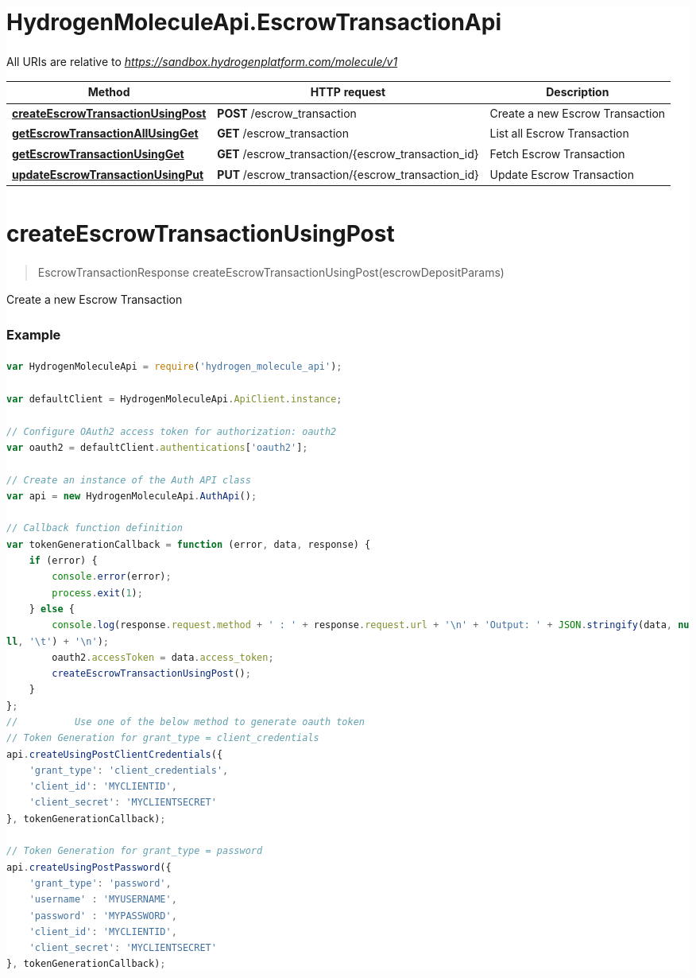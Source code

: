 # HydrogenMoleculeApi.EscrowTransactionApi

All URIs are relative to *https://sandbox.hydrogenplatform.com/molecule/v1*

Method | HTTP request | Description
------------- | ------------- | -------------
[**createEscrowTransactionUsingPost**](EscrowTransactionApi.md#createEscrowTransactionUsingPost) | **POST** /escrow_transaction | Create a new Escrow Transaction
[**getEscrowTransactionAllUsingGet**](EscrowTransactionApi.md#getEscrowTransactionAllUsingGet) | **GET** /escrow_transaction | List all Escrow Transaction
[**getEscrowTransactionUsingGet**](EscrowTransactionApi.md#getEscrowTransactionUsingGet) | **GET** /escrow_transaction/{escrow_transaction_id} | Fetch Escrow Transaction
[**updateEscrowTransactionUsingPut**](EscrowTransactionApi.md#updateEscrowTransactionUsingPut) | **PUT** /escrow_transaction/{escrow_transaction_id} | Update Escrow Transaction


<a name="createEscrowTransactionUsingPost"></a>
# **createEscrowTransactionUsingPost**
> EscrowTransactionResponse createEscrowTransactionUsingPost(escrowDepositParams)

Create a new Escrow Transaction

### Example
```javascript
var HydrogenMoleculeApi = require('hydrogen_molecule_api');

var defaultClient = HydrogenMoleculeApi.ApiClient.instance;

// Configure OAuth2 access token for authorization: oauth2
var oauth2 = defaultClient.authentications['oauth2'];

// Create an instance of the Auth API class
var api = new HydrogenMoleculeApi.AuthApi();

// Callback function definition
var tokenGenerationCallback = function (error, data, response) {
    if (error) {
        console.error(error);
        process.exit(1);
    } else {
        console.log(response.request.method + ' : ' + response.request.url + '\n' + 'Output: ' + JSON.stringify(data, null, '\t') + '\n');
        oauth2.accessToken = data.access_token;
        createEscrowTransactionUsingPost();
    }
};
//          Use one of the below method to generate oauth token        
// Token Generation for grant_type = client_credentials
api.createUsingPostClientCredentials({
    'grant_type': 'client_credentials',
    'client_id': 'MYCLIENTID',
    'client_secret': 'MYCLIENTSECRET'
}, tokenGenerationCallback);

// Token Generation for grant_type = password
api.createUsingPostPassword({
    'grant_type': 'password',
    'username' : 'MYUSERNAME',
    'password' : 'MYPASSWORD',
    'client_id': 'MYCLIENTID',
    'client_secret': 'MYCLIENTSECRET'
}, tokenGenerationCallback);

```